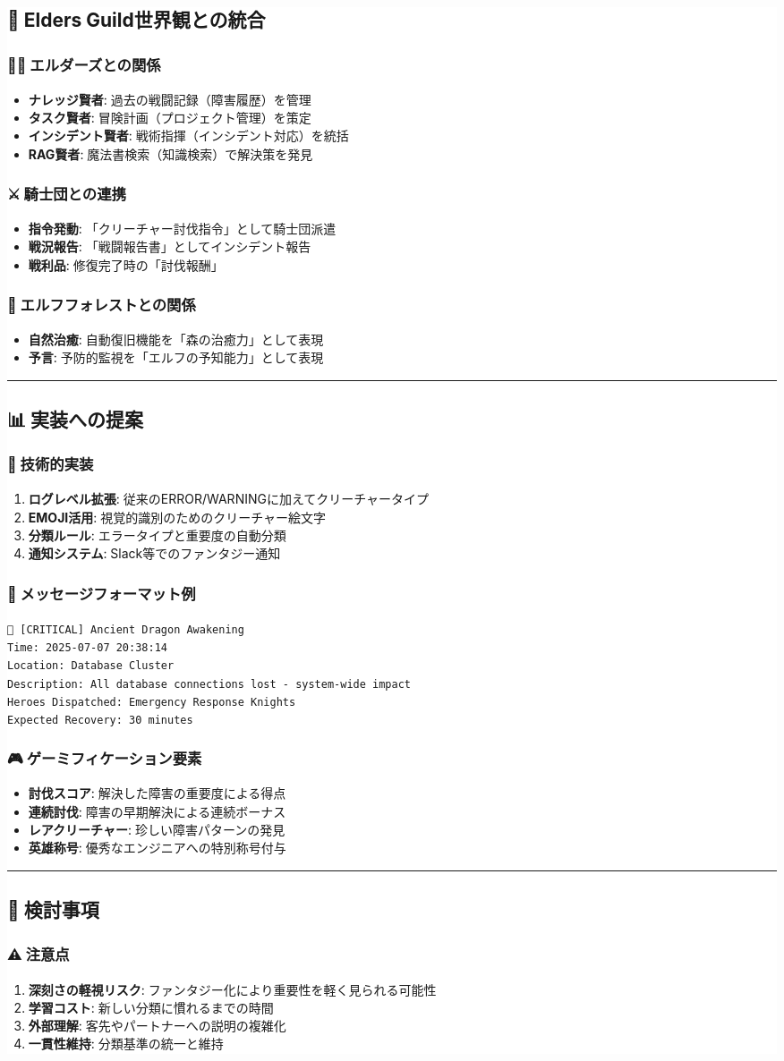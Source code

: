 ## 🏰 Elders Guild世界観との統合

### 🧙‍♂️ エルダーズとの関係
- **ナレッジ賢者**: 過去の戦闘記録（障害履歴）を管理
- **タスク賢者**: 冒険計画（プロジェクト管理）を策定
- **インシデント賢者**: 戦術指揮（インシデント対応）を統括
- **RAG賢者**: 魔法書検索（知識検索）で解決策を発見

### ⚔️ 騎士団との連携
- **指令発動**: 「クリーチャー討伐指令」として騎士団派遣
- **戦況報告**: 「戦闘報告書」としてインシデント報告
- **戦利品**: 修復完了時の「討伐報酬」

### 🌲 エルフフォレストとの関係
- **自然治癒**: 自動復旧機能を「森の治癒力」として表現
- **予言**: 予防的監視を「エルフの予知能力」として表現

---

## 📊 実装への提案

### 🔧 技術的実装
1. **ログレベル拡張**: 従来のERROR/WARNINGに加えてクリーチャータイプ
2. **EMOJI活用**: 視覚的識別のためのクリーチャー絵文字
3. **分類ルール**: エラータイプと重要度の自動分類
4. **通知システム**: Slack等でのファンタジー通知

### 📝 メッセージフォーマット例
```
🐉 [CRITICAL] Ancient Dragon Awakening
Time: 2025-07-07 20:38:14
Location: Database Cluster
Description: All database connections lost - system-wide impact
Heroes Dispatched: Emergency Response Knights
Expected Recovery: 30 minutes
```

### 🎮 ゲーミフィケーション要素
- **討伐スコア**: 解決した障害の重要度による得点
- **連続討伐**: 障害の早期解決による連続ボーナス
- **レアクリーチャー**: 珍しい障害パターンの発見
- **英雄称号**: 優秀なエンジニアへの特別称号付与

---

## 🤔 検討事項

### ⚠️ 注意点
1. **深刻さの軽視リスク**: ファンタジー化により重要性を軽く見られる可能性
2. **学習コスト**: 新しい分類に慣れるまでの時間
3. **外部理解**: 客先やパートナーへの説明の複雑化
4. **一貫性維持**: 分類基準の統一と維持
